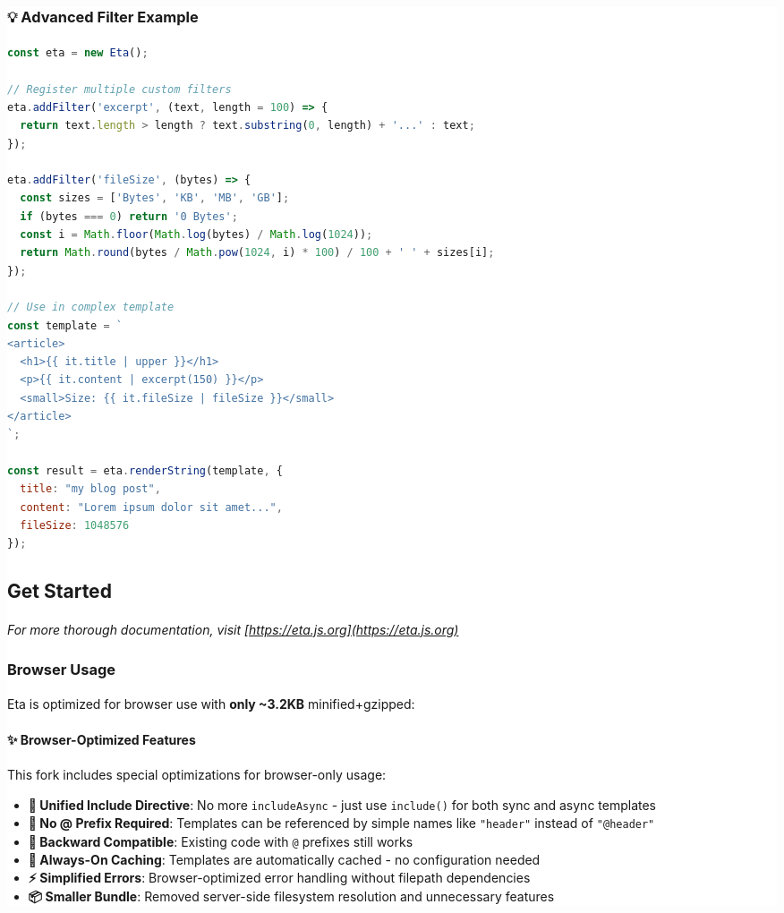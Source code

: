 ### 💡 Advanced Filter Example

```javascript
const eta = new Eta();

// Register multiple custom filters
eta.addFilter('excerpt', (text, length = 100) => {
  return text.length > length ? text.substring(0, length) + '...' : text;
});

eta.addFilter('fileSize', (bytes) => {
  const sizes = ['Bytes', 'KB', 'MB', 'GB'];
  if (bytes === 0) return '0 Bytes';
  const i = Math.floor(Math.log(bytes) / Math.log(1024));
  return Math.round(bytes / Math.pow(1024, i) * 100) / 100 + ' ' + sizes[i];
});

// Use in complex template
const template = `
<article>
  <h1>{{ it.title | upper }}</h1>
  <p>{{ it.content | excerpt(150) }}</p>
  <small>Size: {{ it.fileSize | fileSize }}</small>
</article>
`;

const result = eta.renderString(template, {
  title: "my blog post",
  content: "Lorem ipsum dolor sit amet...",
  fileSize: 1048576
});
```

## Get Started

_For more thorough documentation, visit [https://eta.js.org](https://eta.js.org)_

### Browser Usage

Eta is optimized for browser use with **only ~3.2KB** minified+gzipped:

#### ✨ Browser-Optimized Features

This fork includes special optimizations for browser-only usage:

- **🔗 Unified Include Directive**: No more `includeAsync` - just use `include()` for both sync and async templates
- **📝 No @ Prefix Required**: Templates can be referenced by simple names like `"header"` instead of `"@header"`
- **🔄 Backward Compatible**: Existing code with `@` prefixes still works
- **💾 Always-On Caching**: Templates are automatically cached - no configuration needed
- **⚡ Simplified Errors**: Browser-optimized error handling without filepath dependencies
- **📦 Smaller Bundle**: Removed server-side filesystem resolution and unnecessary features


[logo]: https://img.shields.io/badge/all_contributors-10-orange.svg "Number of contributors on All-Contributors"